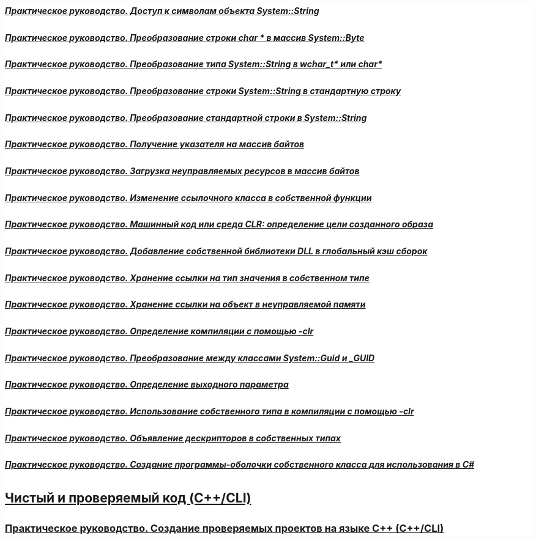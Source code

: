 ##### [Практическое руководство. Доступ к символам объекта System::String](how-to-access-characters-in-a-system-string.md)
##### [Практическое руководство. Преобразование строки char * в массив System::Byte](how-to-convert-char-star-string-to-system-byte-array.md)
##### [Практическое руководство. Преобразование типа System::String в wchar_t* или char*](how-to-convert-system-string-to-wchar-t-star-or-char-star.md)
##### [Практическое руководство. Преобразование строки System::String в стандартную строку](how-to-convert-system-string-to-standard-string.md)
##### [Практическое руководство. Преобразование стандартной строки в System::String](how-to-convert-standard-string-to-system-string.md)
##### [Практическое руководство. Получение указателя на массив байтов](how-to-obtain-a-pointer-to-byte-array.md)
##### [Практическое руководство. Загрузка неуправляемых ресурсов в массив байтов](how-to-load-unmanaged-resources-into-a-byte-array.md)
##### [Практическое руководство. Изменение ссылочного класса в собственной функции](how-to-modify-reference-class-in-a-native-function.md)
##### [Практическое руководство. Машинный код или среда CLR: определение цели созданного образа](how-to-determine-if-an-image-is-native-or-clr.md)
##### [Практическое руководство. Добавление собственной библиотеки DLL в глобальный кэш сборок](how-to-add-native-dll-to-global-assembly-cache.md)
##### [Практическое руководство. Хранение ссылки на тип значения в собственном типе](how-to-hold-reference-to-value-type-in-native-type.md)
##### [Практическое руководство. Хранение ссылки на объект в неуправляемой памяти](how-to-hold-object-reference-in-unmanaged-memory.md)
##### [Практическое руководство. Определение компиляции с помощью -clr](how-to-detect-clr-compilation.md)
##### [Практическое руководство. Преобразование между классами System::Guid и _GUID](how-to-convert-between-system-guid-and-guid.md)
##### [Практическое руководство. Определение выходного параметра](how-to-specify-an-out-parameter.md)
##### [Практическое руководство. Использование собственного типа в компиляции с помощью -clr](how-to-use-a-native-type-in-a-clr-compilation.md)
##### [Практическое руководство. Объявление дескрипторов в собственных типах](how-to-declare-handles-in-native-types.md)
##### [Практическое руководство. Создание программы-оболочки собственного класса для использования в C#](how-to-wrap-native-class-for-use-by-csharp.md)
## [Чистый и проверяемый код (C++/CLI)](pure-and-verifiable-code-cpp-cli.md)
### [Практическое руководство. Создание проверяемых проектов на языке C++ (C++/CLI)](how-to-create-verifiable-cpp-projects-cpp-cli.md)